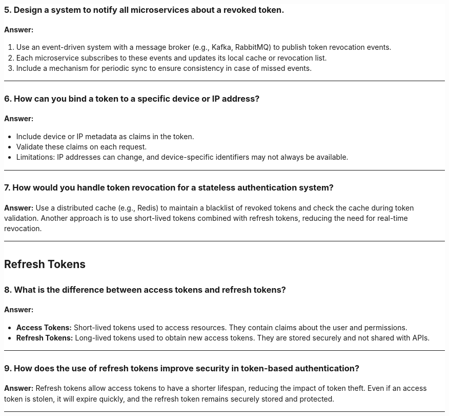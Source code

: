 
### **5. Design a system to notify all microservices about a revoked token.**
**Answer:**
1. Use an event-driven system with a message broker (e.g., Kafka, RabbitMQ) to publish token revocation events.
2. Each microservice subscribes to these events and updates its local cache or revocation list.
3. Include a mechanism for periodic sync to ensure consistency in case of missed events.

---

### **6. How can you bind a token to a specific device or IP address?**
**Answer:**
- Include device or IP metadata as claims in the token.
- Validate these claims on each request.
- Limitations: IP addresses can change, and device-specific identifiers may not always be available.

---

### **7. How would you handle token revocation for a stateless authentication system?**
**Answer:**
Use a distributed cache (e.g., Redis) to maintain a blacklist of revoked tokens and check the cache during token validation. Another approach is to use short-lived tokens combined with refresh tokens, reducing the need for real-time revocation.

---

## **Refresh Tokens**

### **8. What is the difference between access tokens and refresh tokens?**
**Answer:**
- **Access Tokens:** Short-lived tokens used to access resources. They contain claims about the user and permissions.
- **Refresh Tokens:** Long-lived tokens used to obtain new access tokens. They are stored securely and not shared with APIs.

---

### **9. How does the use of refresh tokens improve security in token-based authentication?**
**Answer:**
Refresh tokens allow access tokens to have a shorter lifespan, reducing the impact of token theft. Even if an access token is stolen, it will expire quickly, and the refresh token remains securely stored and protected.

---
